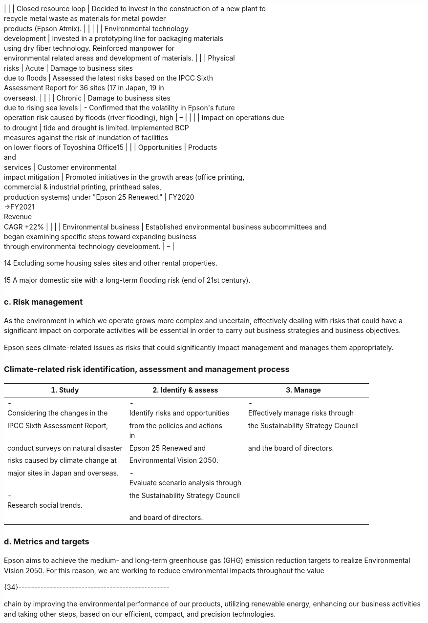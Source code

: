 |                     |                                                          | Closed resource loop                                 | Decided to invest in the construction of a new plant to<br>recycle metal waste as materials for metal powder<br>products (Epson Atmix).                                                                                                                          |                                                                             |
|                     |                                                          | Environmental technology<br>development              | Invested in a prototyping line for packaging materials<br>using dry fiber technology. Reinforced manpower for<br>environmental related areas and development of materials.                                                                                       |                                                                             |
| Physical<br>risks   | Acute                                                    | Damage to business sites<br>due to floods            | Assessed the latest risks based on the IPCC Sixth<br>Assessment Report for 36 sites (17 in Japan, 19 in<br>overseas).                                                                                                                                            |                                                                             |
|                     | Chronic                                                  | Damage to business sites<br>due to rising sea levels | - Confirmed that the volatility in Epson's future<br>operation risk caused by floods (river flooding), high                                                                                                                                                      | –                                                                           |
|                     |                                                          | Impact on operations due<br>to drought               | tide and drought is limited. Implemented BCP<br>measures against the risk of inundation of facilities<br>on lower floors of Toyoshina Office15                                                                                                                   |                                                                             |
| Opportunities       | Products<br>and<br>services                              | Customer environmental<br>impact mitigation          | Promoted initiatives in the growth areas (office printing,<br>commercial & industrial printing, printhead sales,<br>production systems) under "Epson 25 Renewed."                                                                                                | FY2020<br>→FY2021<br>Revenue<br>CAGR +22%                                   |
|                     |                                                          | Environmental business                               | Established environmental business subcommittees and<br>began examining specific steps toward expanding business<br>through environmental technology development.                                                                                                | –                                                                           |

14 Excluding some housing sales sites and other rental properties.

15 A major domestic site with a long-term flooding risk (end of 21st century).

### c. Risk management

As the environment in which we operate grows more complex and uncertain, effectively dealing with risks that could have a significant impact on corporate activities will be essential in order to carry out business strategies and business objectives.

Epson sees climate-related issues as risks that could significantly impact management and manages them appropriately.

### Climate-related risk identification, assessment and management process

| 1. Study                            | 2. Identify & assess                    | 3. Manage                             |  |
|-------------------------------------|-----------------------------------------|---------------------------------------|--|
| -<br>Considering the changes in the | -<br>Identify risks and opportunities   | -<br>Effectively manage risks through |  |
| IPCC Sixth Assessment Report,       | from the policies and actions<br>in     | the Sustainability Strategy Council   |  |
| conduct surveys on natural disaster | Epson 25 Renewed and                    | and the board of directors.           |  |
| risks caused by climate change at   | Environmental Vision 2050.              |                                       |  |
| major sites in Japan and overseas.  | -<br>Evaluate scenario analysis through |                                       |  |
| -<br>Research social trends.        | the Sustainability Strategy Council     |                                       |  |
|                                     | and board of directors.                 |                                       |  |

### d. Metrics and targets

Epson aims to achieve the medium- and long-term greenhouse gas (GHG) emission reduction targets to realize Environmental Vision 2050. For this reason, we are working to reduce environmental impacts throughout the value 

{34}------------------------------------------------

chain by improving the environmental performance of our products, utilizing renewable energy, enhancing our business activities and taking other steps, based on our efficient, compact, and precision technologies.
